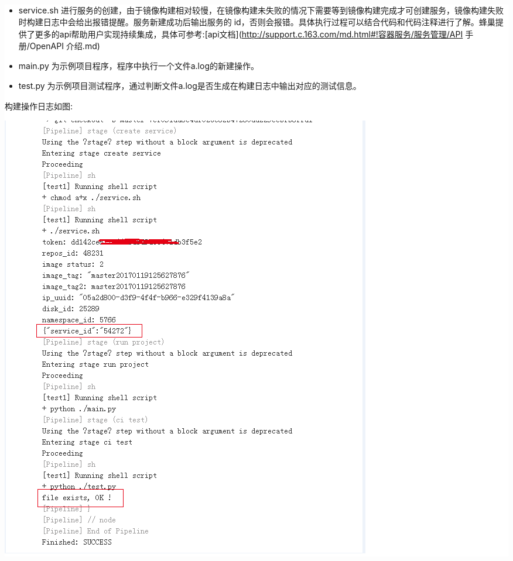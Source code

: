 * service.sh 进行服务的创建，由于镜像构建相对较慢，在镜像构建未失败的情况下需要等到镜像构建完成才可创建服务，镜像构建失败时构建日志中会给出报错提醒。服务新建成功后输出服务的 id，否则会报错。具体执行过程可以结合代码和代码注释进行了解。蜂巢提供了更多的api帮助用户实现持续集成，具体可参考:[api文档](http://support.c.163.com/md.html#!容器服务/服务管理/API 手册/OpenAPI 介绍.md)

* main.py 为示例项目程序，程序中执行一个文件a.log的新建操作。

* test.py 为示例项目测试程序，通过判断文件a.log是否生成在构建日志中输出对应的测试信息。

构建操作日志如图:

![](../image/check04.png)




